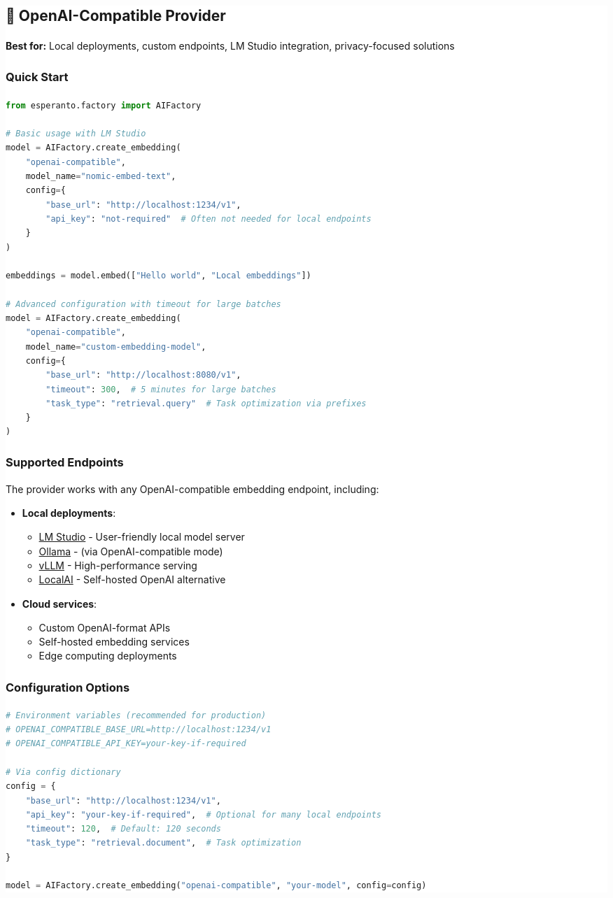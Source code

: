 
## 🔧 OpenAI-Compatible Provider

**Best for:** Local deployments, custom endpoints, LM Studio integration, privacy-focused solutions

### Quick Start

```python
from esperanto.factory import AIFactory

# Basic usage with LM Studio
model = AIFactory.create_embedding(
    "openai-compatible",
    model_name="nomic-embed-text",
    config={
        "base_url": "http://localhost:1234/v1",
        "api_key": "not-required"  # Often not needed for local endpoints
    }
)

embeddings = model.embed(["Hello world", "Local embeddings"])

# Advanced configuration with timeout for large batches
model = AIFactory.create_embedding(
    "openai-compatible",
    model_name="custom-embedding-model",
    config={
        "base_url": "http://localhost:8080/v1",
        "timeout": 300,  # 5 minutes for large batches
        "task_type": "retrieval.query"  # Task optimization via prefixes
    }
)
```

### Supported Endpoints

The provider works with any OpenAI-compatible embedding endpoint, including:

- **Local deployments**:
  - [LM Studio](https://lmstudio.ai/) - User-friendly local model server
  - [Ollama](https://ollama.ai/) - (via OpenAI-compatible mode)
  - [vLLM](https://docs.vllm.ai/) - High-performance serving
  - [LocalAI](https://localai.io/) - Self-hosted OpenAI alternative

- **Cloud services**:
  - Custom OpenAI-format APIs
  - Self-hosted embedding services
  - Edge computing deployments

### Configuration Options

```python
# Environment variables (recommended for production)
# OPENAI_COMPATIBLE_BASE_URL=http://localhost:1234/v1
# OPENAI_COMPATIBLE_API_KEY=your-key-if-required

# Via config dictionary
config = {
    "base_url": "http://localhost:1234/v1",
    "api_key": "your-key-if-required",  # Optional for many local endpoints
    "timeout": 120,  # Default: 120 seconds
    "task_type": "retrieval.document",  # Task optimization
}

model = AIFactory.create_embedding("openai-compatible", "your-model", config=config)
```